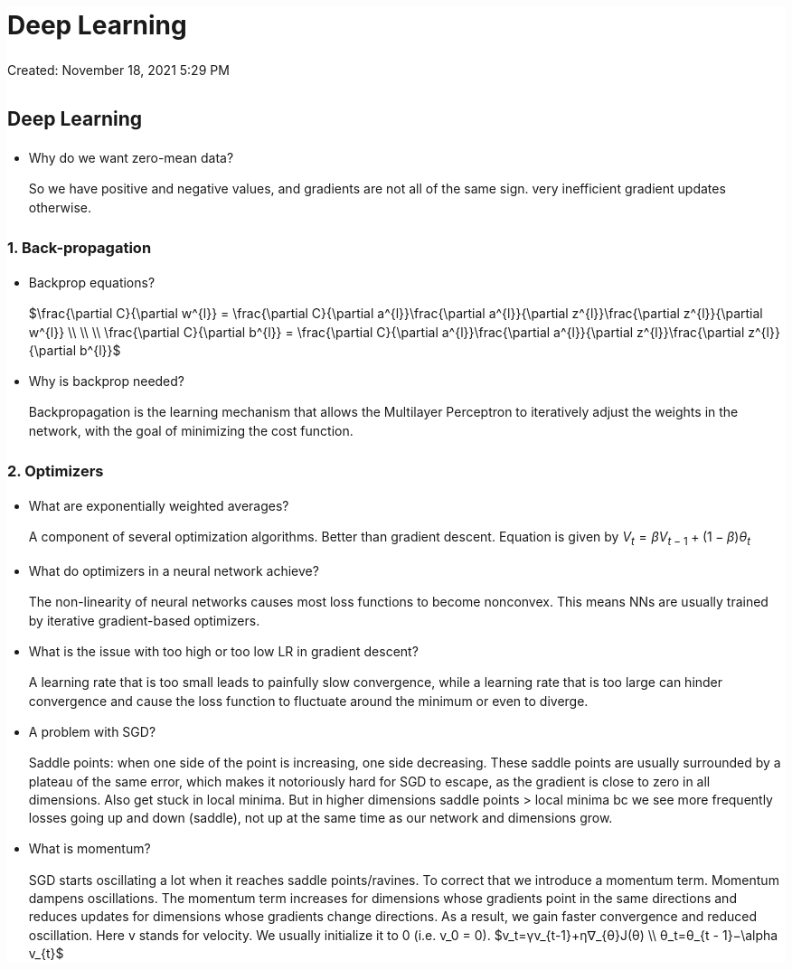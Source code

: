 # Deep Learning

Created: November 18, 2021 5:29 PM

## Deep Learning

- Why do we want zero-mean data?
    
    So we have positive and negative values, and gradients are not all of the same sign. very inefficient gradient updates otherwise.
    

### 1. Back-propagation

- Backprop equations?
    
    $\frac{\partial C}{\partial w^{l}} = \frac{\partial C}{\partial a^{l}}\frac{\partial a^{l}}{\partial z^{l}}\frac{\partial z^{l}}{\partial w^{l}} \\ \\ \\ \frac{\partial C}{\partial b^{l}} = \frac{\partial C}{\partial a^{l}}\frac{\partial a^{l}}{\partial z^{l}}\frac{\partial z^{l}}{\partial b^{l}}$
    
- Why is backprop needed?
    
    Backpropagation is the learning mechanism that allows the Multilayer Perceptron to iteratively adjust the weights in the network, with the goal of minimizing the cost function.
    

### 2. Optimizers

- What are exponentially weighted averages?
    
    A component of several optimization algorithms. Better than gradient descent. Equation is given by $V_{t} = \beta V_{t-1} + (1 - \beta)\theta _{t}$
    
- What do optimizers in a neural network achieve?
    
    The non-linearity of neural networks causes most loss functions to become nonconvex. This means NNs are usually trained by iterative gradient-based optimizers.
    
- What is the issue with too high or too low LR in gradient descent?
    
    A learning rate that is too small leads to painfully slow convergence, while a learning rate that is too large can hinder convergence and cause the loss function to fluctuate around the minimum or even to diverge.
    
- A problem with SGD?
    
    Saddle points: when one side of the point is increasing, one side decreasing. These saddle points are usually surrounded by a plateau of the same error, which makes it notoriously hard for SGD to escape, as the gradient is close to zero in all dimensions. Also get stuck in local minima. But in higher dimensions saddle points > local minima bc we see more frequently losses going up and down (saddle), not up at the same time as our network and dimensions grow.
    
- What is momentum?
    
    SGD starts oscillating a lot when it reaches saddle points/ravines. To correct that we introduce a momentum term. Momentum dampens oscillations. The momentum term increases for dimensions whose gradients point in the same directions and reduces updates for dimensions whose gradients change directions. As a result, we gain faster convergence and reduced oscillation. Here v stands for velocity. We usually initialize it to 0 (i.e. v_0 = 0).
    $v_t=γv_{t-1}+η∇_{θ}J(θ) \\ θ_t=θ_{t - 1}−\alpha v_{t}$
    